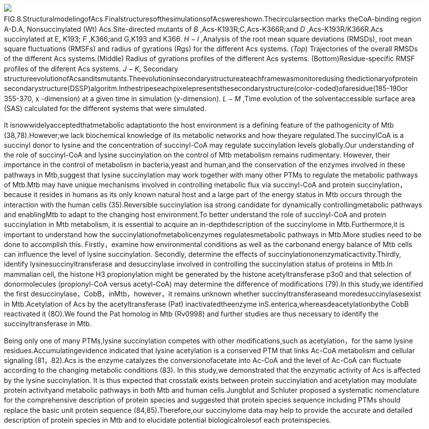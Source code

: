 ![](images/47f9a6aa00d9acd830f2d0a0f3053bfb062939759ffb80efc9061183bd6c6655.jpg)  
FIG.8.StructuralmodelingofAcs.FinalstructuresofthesimulationsofAcswereshown.Thecircularsection marks theCoA-binding region A-D.A, Nonsuccinylated (Wt) Acs.Site-directed mutants of $B$ ,Acs-K193R;C,Acs-K366R;and $D$ ,Acs-K193R/K366R.Acs succinylated at E, K193; $F$ ,K366;and G,K193 and K366. $H - I$ ,Analysis of the root mean square deviations (RMSDs), root mean square fluctuations (RMSFs) and radius of gyrations (Rgs) for the different Acs systems. $( T o p )$ Trajectories of the overall RMSDs of the different Acs systems.(Middle) Radius of gyrations profiles of the different Acs systems. (Bottom)Residue-specific RMSF profiles of the diferent Acs systems. $J { - } K ,$ Secondary structureevolutionofAcsanditsmutants.Theevolutioninsecondarystructureateachframewasmonitoredusing thedictionaryofprotein secondarystructure(DSSP)algoritm.Inthestripeseachpixelepresentsthesecondarystructure(color-coded)ofaresidue(185-190or 355-370, $\mathsf { x }$ -dimension) at a given time in simulation (y-dimension). $L { - } M$ ,Time evolution of the solventaccessible surface area (SAS) calculated for the different systems that were simulated.

It isnowwidelyacceptedthatmetabolic adaptationto the host environment is a defining feature of the pathogenicity of Mtb (38,78).However,we lack biochemical knowledge of its metabolic networks and how theyare regulated.The succinylCoA is a succinyl donor to lysine and the concentration of succinyl-CoA may regulate succinylation levels globally.Our understanding of the role of succinyl-CoA and lysine succinylation on the control of Mtb metabolism remains rudimentary. However, their importance in the control of metabolism in bacteria,yeast and human,and the conservation of the enzymes involved in these pathways in Mtb,suggest that lysine succinylation may work together with many other PTMs to regulate the metabolic pathways of Mtb.Mtb may have unique mechanisms involved in controlling metabolic flux via succinyl-CoA and protein succinylation，because it resides in humans as its only known natural host and a large part of the energy status in Mtb occurs through the interaction with the human cells (35).Reversible succinylation isa strong candidate for dynamically controllingmetabolic pathways and enablingMtb to adapt to the changing host environment.To better understand the role of succinyl-CoA and protein succinylation in Mtb metabolism, it is essential to acquire an in-depthdescription of the succinylome in Mtb.Furthermore,it is important to understand how the succinylationofmetabolicenzymes regulatesmetabolic pathways in Mtb.More studies need to be done to accomplish this. Firstly，examine how environmental conditions as well as the carbonand energy balance of Mtb cells can influence the level of lysine succinylation. Secondly, determine the effects of succinylationonenzymaticactivity.Thirdly, identify lysinesuccinyltransferase and desuccinylase involved in controlling the succinylation status of proteins in Mtb.In mammalian cell, the histone H3 propionylation might be generated by the histone acetyltransferase p3o0 and that selection of donormolecules (propionyl-CoA versus acetyl-CoA) may determine the difference of modifications (79).In this study,we identified the first desuccinylase，CobB，inMtb，however，it remains unknown whether succinyltransferaseand moredesuccinylasesexist in Mtb.Acetylation of Acs by the acetyltransferase (Pat) inactivatedtheenzyme inS.enterica,whereasdeacetylationbythe CobB reactivated it (8O).We found the Pat homolog in Mtb (Rv0998) and further studies are thus necessary to identify the succinyltransferase in Mtb.

Being only one of many PTMs,lysine succinylation competes with other modifications,such as acetylation，for the same lysine residues.Accumulatingevidence indicated that lysine acetylation is a conserved PTM that links Ac-CoA metabolism and cellular signaling (81，82).Acs is the enzyme catalyzes the conversionofacetate into Ac-CoA and the level of Ac-CoA can fluctuate according to the changing metabolic conditions (83). In this study,we demonstrated that the enzymatic activity of Acs is affected by the lysine succinylation. It is thus expected that crosstalk exists between protein succinylation and acetylation may modulate protein activityand metabolic pathways in both Mtb and human cells.Jungblut and Schluter proposed a systematic nomenclature for the comprehensive description of protein species and suggested that protein species sequence including PTMs should replace the basic unit protein sequence (84,85).Therefore,our succinylome data may help to provide the accurate and detailed description of protein species in Mtb and to elucidate potential biologicalrolesof each proteinspecies.
